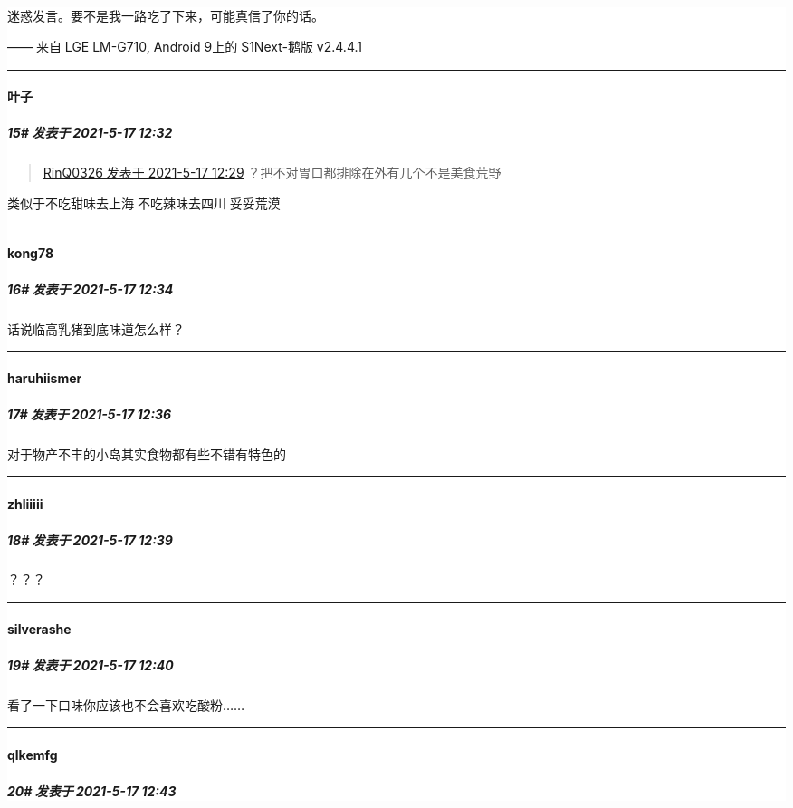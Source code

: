
迷惑发言。要不是我一路吃了下来，可能真信了你的话。

—— 来自 LGE LM-G710, Android 9上的 [S1Next-鹅版](https://github.com/ykrank/S1-Next/releases) v2.4.4.1


*****

####  叶子  
##### 15#       发表于 2021-5-17 12:32


<blockquote><a href="httphttps://bbs.saraba1st.com/2b/forum.php?mod=redirect&amp;goto=findpost&amp;pid=51278373&amp;ptid=2004470" target="_blank">RinQ0326 发表于 2021-5-17 12:29</a>
？把不对胃口都排除在外有几个不是美食荒野</blockquote>
类似于不吃甜味去上海 不吃辣味去四川 妥妥荒漠


*****

####  kong78  
##### 16#       发表于 2021-5-17 12:34


话说临高乳猪到底味道怎么样？


*****

####  haruhiismer  
##### 17#       发表于 2021-5-17 12:36


对于物产不丰的小岛其实食物都有些不错有特色的


*****

####  zhliiiii  
##### 18#       发表于 2021-5-17 12:39


？？？


*****

####  silverashe  
##### 19#       发表于 2021-5-17 12:40


看了一下口味你应该也不会喜欢吃酸粉……


*****

####  qlkemfg  
##### 20#       发表于 2021-5-17 12:43

